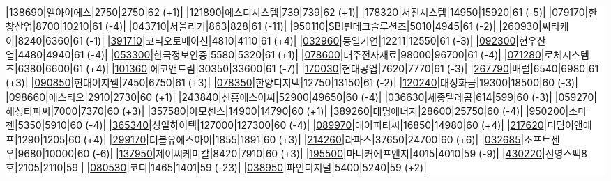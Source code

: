 |[138690](https://finance.daum.net/quotes/A138690)|엘아이에스|2750|2750|62 (+1)|
|[121890](https://finance.daum.net/quotes/A121890)|에스디시스템|739|739|62 (+1)|
|[178320](https://finance.daum.net/quotes/A178320)|서진시스템|14950|15920|61 (-5)|
|[079170](https://finance.daum.net/quotes/A079170)|한창산업|8700|10210|61 (-4)|
|[043710](https://finance.daum.net/quotes/A043710)|서울리거|863|828|61 (-11)|
|[950110](https://finance.daum.net/quotes/A950110)|SBI핀테크솔루션즈|5010|4945|61 (-2)|
|[260930](https://finance.daum.net/quotes/A260930)|씨티케이|8240|6360|61 (-1)|
|[391710](https://finance.daum.net/quotes/A391710)|코닉오토메이션|4810|4110|61 (+4)|
|[032960](https://finance.daum.net/quotes/A032960)|동일기연|12211|12550|61 (-3)|
|[092300](https://finance.daum.net/quotes/A092300)|현우산업|4480|4940|61 (-4)|
|[053300](https://finance.daum.net/quotes/A053300)|한국정보인증|5580|5320|61 (+1)|
|[078600](https://finance.daum.net/quotes/A078600)|대주전자재료|98000|96700|61 (-4)|
|[071280](https://finance.daum.net/quotes/A071280)|로체시스템즈|6380|6600|61 (+4)|
|[101360](https://finance.daum.net/quotes/A101360)|에코앤드림|30350|33600|61 (-7)|
|[170030](https://finance.daum.net/quotes/A170030)|현대공업|7620|7770|61 (-3)|
|[267790](https://finance.daum.net/quotes/A267790)|배럴|6540|6980|61 (+3)|
|[090850](https://finance.daum.net/quotes/A090850)|현대이지웰|7450|6750|61 (+3)|
|[078350](https://finance.daum.net/quotes/A078350)|한양디지텍|12750|13150|61 (-2)|
|[120240](https://finance.daum.net/quotes/A120240)|대정화금|19300|18500|60 (-3)|
|[098660](https://finance.daum.net/quotes/A098660)|에스티오|2910|2730|60 (+1)|
|[243840](https://finance.daum.net/quotes/A243840)|신흥에스이씨|52900|49650|60 (-4)|
|[036630](https://finance.daum.net/quotes/A036630)|세종텔레콤|614|599|60 (-3)|
|[059270](https://finance.daum.net/quotes/A059270)|해성티피씨|7000|7370|60 (+3)|
|[357580](https://finance.daum.net/quotes/A357580)|아모센스|14900|14790|60 (+1)|
|[389260](https://finance.daum.net/quotes/A389260)|대명에너지|28600|25750|60 (-4)|
|[950200](https://finance.daum.net/quotes/A950200)|소마젠|5350|5910|60 (-4)|
|[365340](https://finance.daum.net/quotes/A365340)|성일하이텍|127000|127300|60 (-4)|
|[089970](https://finance.daum.net/quotes/A089970)|에이피티씨|16850|14980|60 (+4)|
|[217620](https://finance.daum.net/quotes/A217620)|디딤이앤에프|1290|1205|60 (+4)|
|[299170](https://finance.daum.net/quotes/A299170)|더블유에스아이|1855|1891|60 (+3)|
|[214260](https://finance.daum.net/quotes/A214260)|라파스|37650|24700|60 (+6)|
|[032685](https://finance.daum.net/quotes/A032685)|소프트센우|9680|10000|60 (-6)|
|[137950](https://finance.daum.net/quotes/A137950)|제이씨케미칼|8420|7910|60 (+3)|
|[195500](https://finance.daum.net/quotes/A195500)|마니커에프앤지|4015|4010|59 (-9)|
|[430220](https://finance.daum.net/quotes/A430220)|신영스팩8호|2105|2110|59 |
|[080530](https://finance.daum.net/quotes/A080530)|코디|1465|1401|59 (-23)|
|[038950](https://finance.daum.net/quotes/A038950)|파인디지털|5400|5240|59 (+2)|